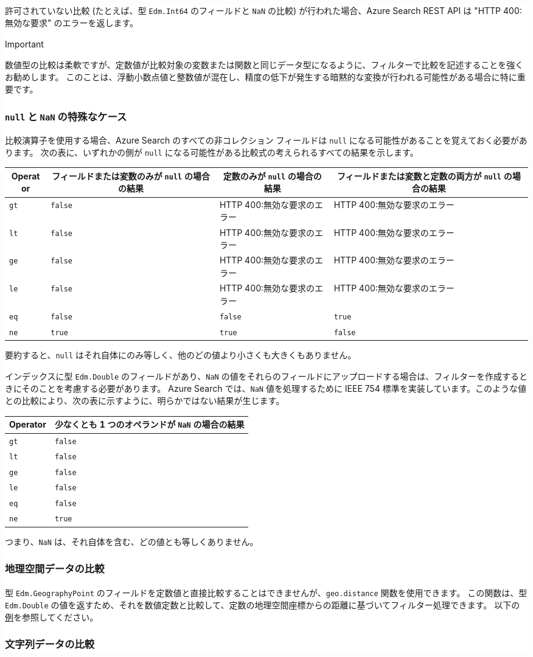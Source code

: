 許可されていない比較 (たとえば、型 `Edm.Int64` のフィールドと `NaN` の比較) が行われた場合、Azure Search REST API は "HTTP 400: 無効な要求" のエラーを返します。

> [!IMPORTANT]
> 数値型の比較は柔軟ですが、定数値が比較対象の変数または関数と同じデータ型になるように、フィルターで比較を記述することを強くお勧めします。 このことは、浮動小数点値と整数値が混在し、精度の低下が発生する暗黙的な変換が行われる可能性がある場合に特に重要です。

<a name="special-case-nan"></a>

### <a name="special-cases-for-null-and-nan"></a>`null` と `NaN` の特殊なケース

比較演算子を使用する場合、Azure Search のすべての非コレクション フィールドは `null` になる可能性があることを覚えておく必要があります。 次の表に、いずれかの側が `null` になる可能性がある比較式の考えられるすべての結果を示します。

| Operator | フィールドまたは変数のみが `null` の場合の結果 | 定数のみが `null` の場合の結果 | フィールドまたは変数と定数の両方が `null` の場合の結果 |
| --- | --- | --- | --- |
| `gt` | `false` | HTTP 400:無効な要求のエラー | HTTP 400:無効な要求のエラー |
| `lt` | `false` | HTTP 400:無効な要求のエラー | HTTP 400:無効な要求のエラー |
| `ge` | `false` | HTTP 400:無効な要求のエラー | HTTP 400:無効な要求のエラー |
| `le` | `false` | HTTP 400:無効な要求のエラー | HTTP 400:無効な要求のエラー |
| `eq` | `false` | `false` | `true` |
| `ne` | `true` | `true` | `false` |

要約すると、`null` はそれ自体にのみ等しく、他のどの値より小さくも大きくもありません。

インデックスに型 `Edm.Double` のフィールドがあり、`NaN` の値をそれらのフィールドにアップロードする場合は、フィルターを作成するときにそのことを考慮する必要があります。 Azure Search では、`NaN` 値を処理するために IEEE 754 標準を実装しています。このような値との比較により、次の表に示すように、明らかではない結果が生じます。

| Operator | 少なくとも 1 つのオペランドが `NaN` の場合の結果 |
| --- | --- |
| `gt` | `false` |
| `lt` | `false` |
| `ge` | `false` |
| `le` | `false` |
| `eq` | `false` |
| `ne` | `true` |

つまり、`NaN` は、それ自体を含む、どの値とも等しくありません。

### <a name="comparing-geo-spatial-data"></a>地理空間データの比較

型 `Edm.GeographyPoint` のフィールドを定数値と直接比較することはできませんが、`geo.distance` 関数を使用できます。 この関数は、型 `Edm.Double` の値を返すため、それを数値定数と比較して、定数の地理空間座標からの距離に基づいてフィルター処理できます。 以下の[例](#examples)を参照してください。

### <a name="comparing-string-data"></a>文字列データの比較
